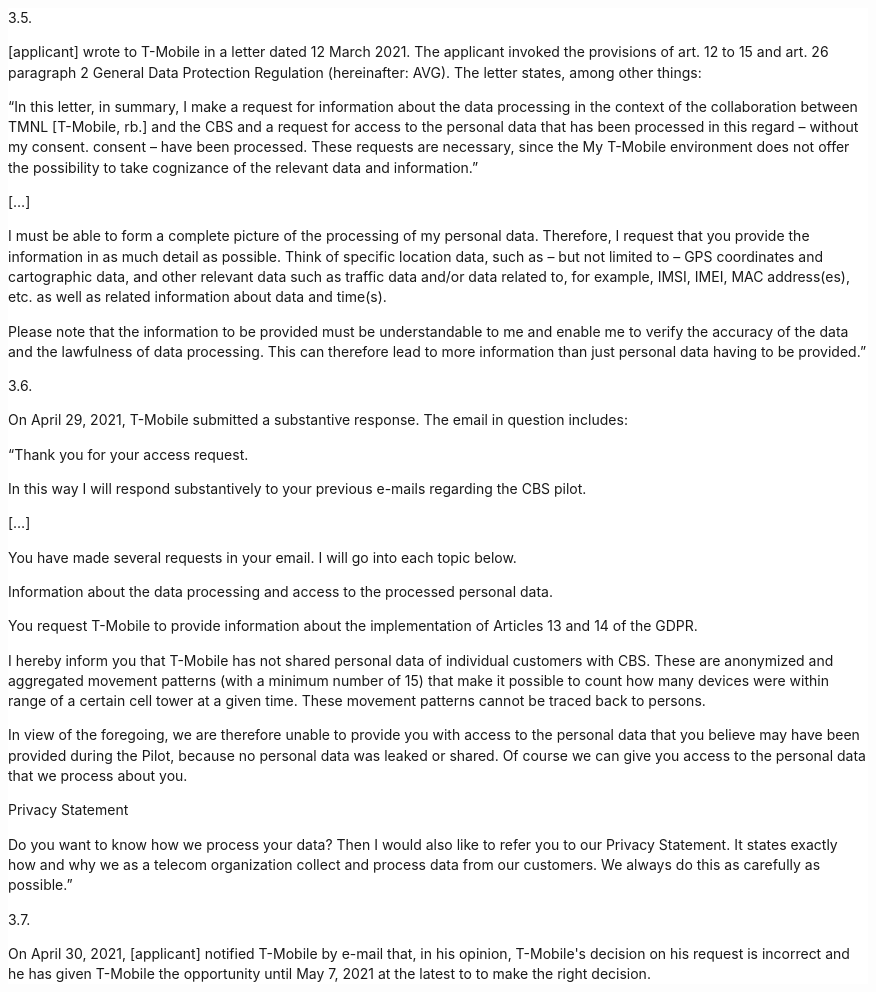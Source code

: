 3.5.

\[applicant\] wrote to T-Mobile in a letter dated 12 March 2021. The applicant invoked the provisions of art. 12 to 15 and art. 26 paragraph 2 General Data Protection Regulation (hereinafter: AVG). The letter states, among other things:

“In this letter, in summary, I make a request for information about the data processing in the context of the collaboration between TMNL \[T-Mobile, rb.\] and the CBS and a request for access to the personal data that has been processed in this regard – without my consent. consent – have been processed. These requests are necessary, since the My T-Mobile environment does not offer the possibility to take cognizance of the relevant data and information.”

\[…\]

I must be able to form a complete picture of the processing of my personal data. Therefore, I request that you provide the information in as much detail as possible. Think of specific location data, such as – but not limited to – GPS coordinates and cartographic data, and other relevant data such as traffic data and/or data related to, for example, IMSI, IMEI, MAC address(es), etc. as well as related information about data and time(s).

Please note that the information to be provided must be understandable to me and enable me to verify the accuracy of the data and the lawfulness of data processing. This can therefore lead to more information than just personal data having to be provided.”

3.6.

On April 29, 2021, T-Mobile submitted a substantive response. The email in question includes:

“Thank you for your access request.

In this way I will respond substantively to your previous e-mails regarding the CBS pilot.

\[…\]

You have made several requests in your email. I will go into each topic below.

Information about the data processing and access to the processed personal data.

You request T-Mobile to provide information about the implementation of Articles 13 and 14 of the GDPR.

I hereby inform you that T-Mobile has not shared personal data of individual customers with CBS. These are anonymized and aggregated movement patterns (with a minimum number of 15) that make it possible to count how many devices were within range of a certain cell tower at a given time. These movement patterns cannot be traced back to persons.

In view of the foregoing, we are therefore unable to provide you with access to the personal data that you believe may have been provided during the Pilot, because no personal data was leaked or shared. Of course we can give you access to the personal data that we process about you.

Privacy Statement

Do you want to know how we process your data? Then I would also like to refer you to our Privacy Statement. It states exactly how and why we as a telecom organization collect and process data from our customers. We always do this as carefully as possible.”

3.7.

On April 30, 2021, \[applicant\] notified T-Mobile by e-mail that, in his opinion, T-Mobile's decision on his request is incorrect and he has given T-Mobile the opportunity until May 7, 2021 at the latest to to make the right decision.
